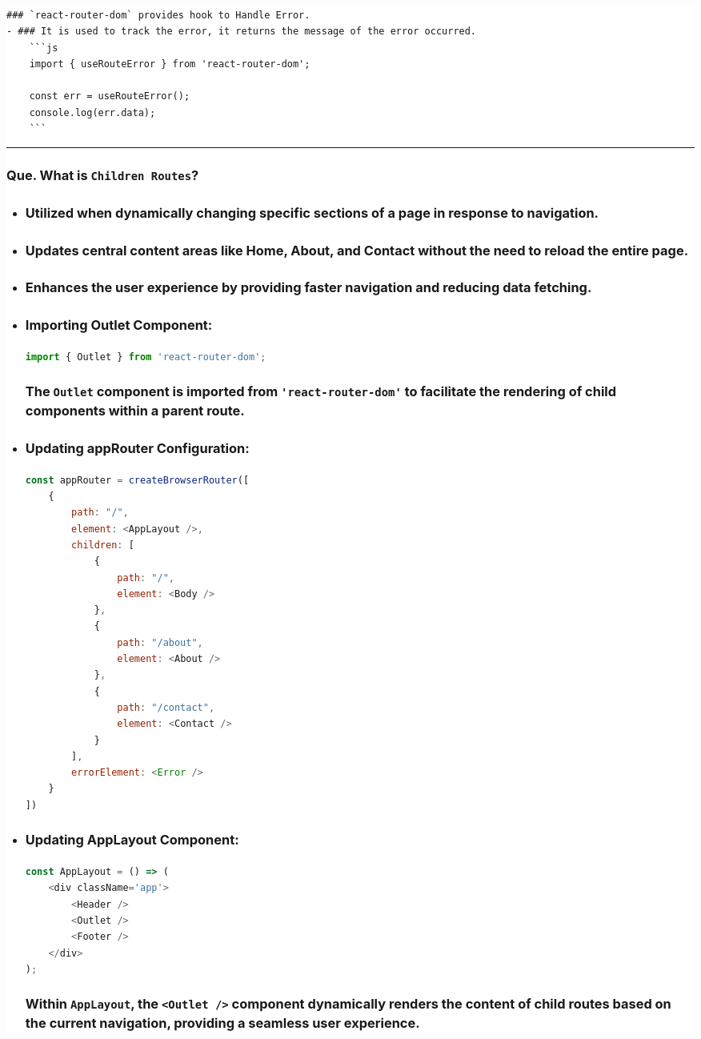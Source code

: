     ### `react-router-dom` provides hook to Handle Error.
    - ### It is used to track the error, it returns the message of the error occurred.
        ```js
        import { useRouteError } from 'react-router-dom';

        const err = useRouteError();
        console.log(err.data);
        ```

---

### Que. What is `Children Routes`?

- ### Utilized when dynamically changing specific sections of a page in response to navigation.
- ### Updates central content areas like Home, About, and Contact without the need to reload the entire page.
- ### Enhances the user experience by providing faster navigation and reducing data fetching.

- ### Importing Outlet Component:
    ```js
    import { Outlet } from 'react-router-dom';
    ```
    ### The `Outlet` component is imported from `'react-router-dom'` to facilitate the rendering of child components within a parent route.

- ### Updating appRouter Configuration:
    ```js
    const appRouter = createBrowserRouter([
        {
            path: "/",
            element: <AppLayout />,
            children: [
                {
                    path: "/",
                    element: <Body />
                },
                {
                    path: "/about",
                    element: <About />
                },
                {
                    path: "/contact",
                    element: <Contact />
                }
            ],
            errorElement: <Error />
        }
    ])
    ```

- ### Updating AppLayout Component:
    ```js
    const AppLayout = () => (
        <div className='app'>
            <Header />
            <Outlet />
            <Footer />
        </div>
    );
    ```
    ### Within `AppLayout`, the `<Outlet />` component dynamically renders the content of child routes based on the current navigation, providing a seamless user experience.